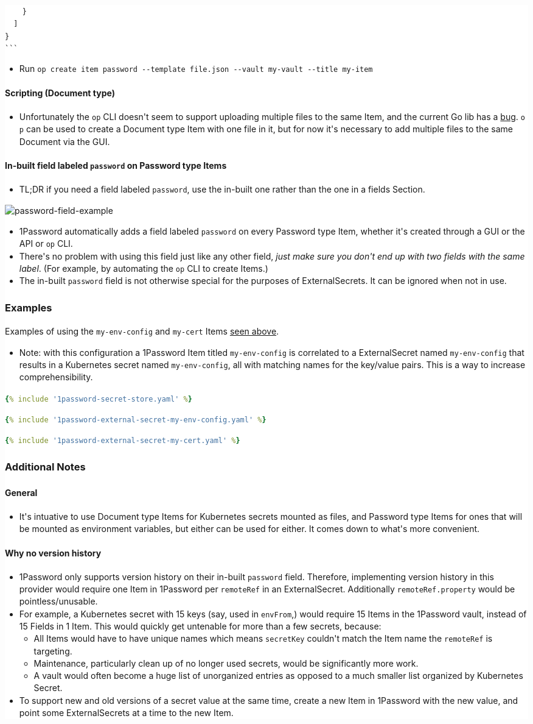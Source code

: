         }
      ]
    }
    ```
* Run `op create item password --template file.json --vault my-vault --title my-item`
#### Scripting (Document type)
* Unfortunately the `op` CLI doesn't seem to support uploading multiple files to the same Item, and the current Go lib has a [bug](https://github.com/1Password/connect-sdk-go/issues/45). `op` can be used to create a Document type Item with one file in it, but for now it's necessary to add multiple files to the same Document via the GUI.

#### In-built field labeled `password` on Password type Items
* TL;DR if you need a field labeled `password`, use the in-built one rather than the one in a fields Section.

![password-field-example](./pictures/screenshot_1password_password_field.png)

* 1Password automatically adds a field labeled `password` on every Password type Item, whether it's created through a GUI or the API or `op` CLI.
* There's no problem with using this field just like any other field, _just make sure you don't end up with two fields with the same label_. (For example, by automating the `op` CLI to create Items.)
* The in-built `password` field is not otherwise special for the purposes of ExternalSecrets. It can be ignored when not in use.

### Examples
Examples of using the `my-env-config` and `my-cert` Items [seen above](#manually-password-type).

* Note: with this configuration a 1Password Item titled `my-env-config` is correlated to a ExternalSecret named `my-env-config` that results in a Kubernetes secret named `my-env-config`, all with matching names for the key/value pairs. This is a way to increase comprehensibility.
```yaml
{% include '1password-secret-store.yaml' %}
```
```yaml
{% include '1password-external-secret-my-env-config.yaml' %}
```
```yaml
{% include '1password-external-secret-my-cert.yaml' %}
```

### Additional Notes
#### General
* It's intuative to use Document type Items for Kubernetes secrets mounted as files, and Password type Items for ones that will be mounted as environment variables, but either can be used for either. It comes down to what's more convenient.

#### Why no version history
* 1Password only supports version history on their in-built `password` field. Therefore, implementing version history in this provider would require one Item in 1Password per `remoteRef` in an ExternalSecret. Additionally `remoteRef.property` would be pointless/unusable.
* For example, a Kubernetes secret with 15 keys (say, used in `envFrom`,) would require 15 Items in the 1Password vault, instead of 15 Fields in 1 Item. This would quickly get untenable for more than a few secrets, because:
    * All Items would have to have unique names which means `secretKey` couldn't match the Item name the `remoteRef` is targeting.
    * Maintenance, particularly clean up of no longer used secrets, would be significantly more work.
    * A vault would often become a huge list of unorganized entries as opposed to a much smaller list organized by Kubernetes Secret.
* To support new and old versions of a secret value at the same time, create a new Item in 1Password with the new value, and point some ExternalSecrets at a time to the new Item.
